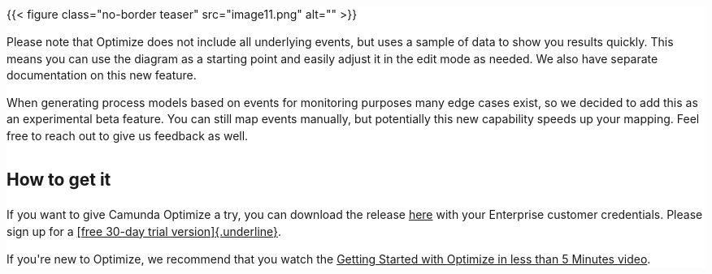 {{< figure class="no-border teaser" src="image11.png" alt="" >}}

Please note that Optimize does not include all underlying events, but
uses a sample of data to show you results quickly. This means you can
use the diagram as a starting point and easily adjust it in the edit
mode as needed. We also have separate documentation on this new
feature.

When generating process models based on events for monitoring purposes
many edge cases exist, so we decided to add this as an experimental beta
feature. You can still map events manually, but potentially this new
capability speeds up your mapping. Feel free to reach out to give us
feedback as well.

## How to get it

If you want to give Camunda Optimize a try, you can download the release
[here](https://docs.camunda.org/enterprise/download/#camunda-optimize)
with your Enterprise customer credentials. Please sign up for a [[free
30-day trial
version]{.underline}](https://camunda.com/download/enterprise/).

If you're new to Optimize, we recommend that you watch the [Getting
Started with Optimize in less than 5 Minutes
video](https://camunda.com/learn/videos/getting-started-optimize/).
